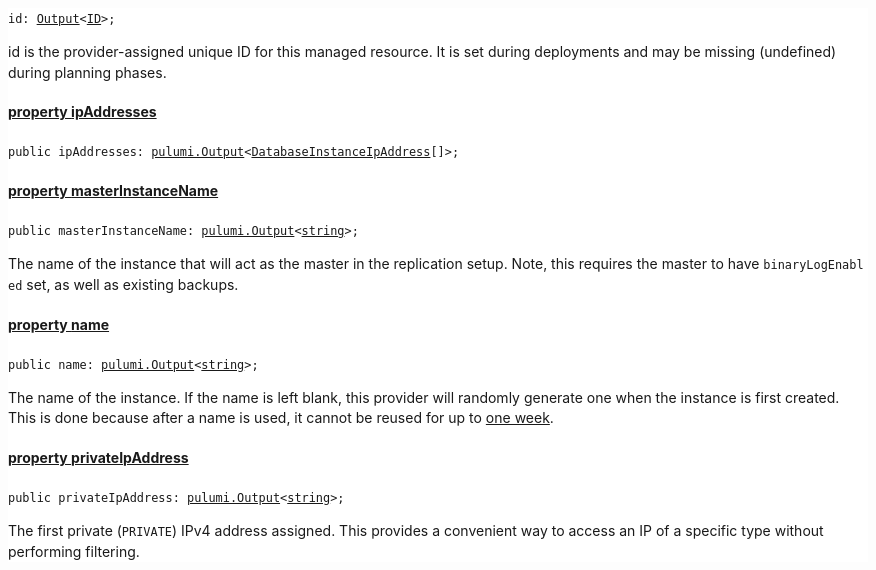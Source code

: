 <pre class="highlight"><code><span class='kd'></span>id: <a href='/docs/reference/pkg/nodejs/pulumi/pulumi/#Output'>Output</a>&lt;<a href='/docs/reference/pkg/nodejs/pulumi/pulumi/#ID'>ID</a>&gt;;</code></pre>

id is the provider-assigned unique ID for this managed resource.  It is set during
deployments and may be missing (undefined) during planning phases.

<h4 class="pdoc-member-header" id="DatabaseInstance-ipAddresses">
<a class="pdoc-child-name" href="https://github.com/pulumi/pulumi-gcp/blob/{{< param git_sha >}}/sdk/nodejs/sql/databaseInstance.ts#L55">property <b>ipAddresses</b></a>
</h4>

<pre class="highlight"><code><span class='kd'>public </span>ipAddresses: <a href='/docs/reference/pkg/nodejs/pulumi/pulumi/#Output'>pulumi.Output</a>&lt;<a href='/docs/reference/pkg/nodejs/pulumi/gcp/types/output/#DatabaseInstanceIpAddress'>DatabaseInstanceIpAddress</a>[]&gt;;</code></pre>
<h4 class="pdoc-member-header" id="DatabaseInstance-masterInstanceName">
<a class="pdoc-child-name" href="https://github.com/pulumi/pulumi-gcp/blob/{{< param git_sha >}}/sdk/nodejs/sql/databaseInstance.ts#L61">property <b>masterInstanceName</b></a>
</h4>

<pre class="highlight"><code><span class='kd'>public </span>masterInstanceName: <a href='/docs/reference/pkg/nodejs/pulumi/pulumi/#Output'>pulumi.Output</a>&lt;<span class='kd'><a href='https://developer.mozilla.org/en-US/docs/Web/JavaScript/Reference/Global_Objects/String'>string</a></span>&gt;;</code></pre>

The name of the instance that will act as
the master in the replication setup. Note, this requires the master to have
`binaryLogEnabled` set, as well as existing backups.

<h4 class="pdoc-member-header" id="DatabaseInstance-name">
<a class="pdoc-child-name" href="https://github.com/pulumi/pulumi-gcp/blob/{{< param git_sha >}}/sdk/nodejs/sql/databaseInstance.ts#L68">property <b>name</b></a>
</h4>

<pre class="highlight"><code><span class='kd'>public </span>name: <a href='/docs/reference/pkg/nodejs/pulumi/pulumi/#Output'>pulumi.Output</a>&lt;<span class='kd'><a href='https://developer.mozilla.org/en-US/docs/Web/JavaScript/Reference/Global_Objects/String'>string</a></span>&gt;;</code></pre>

The name of the instance. If the name is left
blank, this provider will randomly generate one when the instance is first
created. This is done because after a name is used, it cannot be reused for
up to [one week](https://cloud.google.com/sql/docs/delete-instance).

<h4 class="pdoc-member-header" id="DatabaseInstance-privateIpAddress">
<a class="pdoc-child-name" href="https://github.com/pulumi/pulumi-gcp/blob/{{< param git_sha >}}/sdk/nodejs/sql/databaseInstance.ts#L73">property <b>privateIpAddress</b></a>
</h4>

<pre class="highlight"><code><span class='kd'>public </span>privateIpAddress: <a href='/docs/reference/pkg/nodejs/pulumi/pulumi/#Output'>pulumi.Output</a>&lt;<span class='kd'><a href='https://developer.mozilla.org/en-US/docs/Web/JavaScript/Reference/Global_Objects/String'>string</a></span>&gt;;</code></pre>

The first private (`PRIVATE`) IPv4 address assigned. This provides a convenient way to access an IP of a specific type without
performing filtering.

